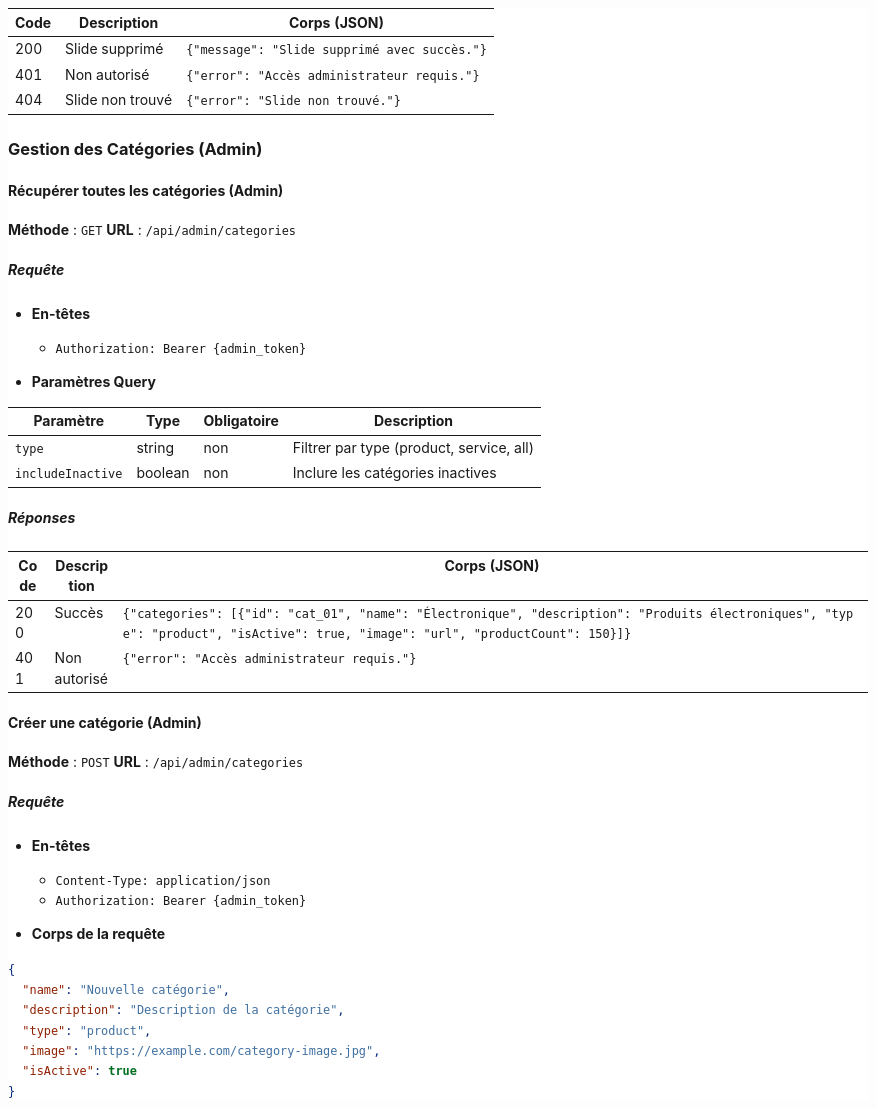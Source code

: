 | Code | Description | Corps (JSON) |
|------|-------------|--------------|
| 200  | Slide supprimé | `{"message": "Slide supprimé avec succès."}` |
| 401  | Non autorisé | `{"error": "Accès administrateur requis."}` |
| 404  | Slide non trouvé | `{"error": "Slide non trouvé."}` |

### Gestion des Catégories (Admin)

#### Récupérer toutes les catégories (Admin)

**Méthode** : `GET`
**URL** : `/api/admin/categories`

##### Requête

* **En-têtes**
  * `Authorization: Bearer {admin_token}`

* **Paramètres Query**

| Paramètre | Type | Obligatoire | Description |
|-----------|------|-------------|-------------|
| `type` | string | non | Filtrer par type (product, service, all) |
| `includeInactive` | boolean | non | Inclure les catégories inactives |

##### Réponses

| Code | Description | Corps (JSON) |
|------|-------------|--------------|
| 200  | Succès | `{"categories": [{"id": "cat_01", "name": "Électronique", "description": "Produits électroniques", "type": "product", "isActive": true, "image": "url", "productCount": 150}]}` |
| 401  | Non autorisé | `{"error": "Accès administrateur requis."}` |

#### Créer une catégorie (Admin)

**Méthode** : `POST`
**URL** : `/api/admin/categories`

##### Requête

* **En-têtes**
  * `Content-Type: application/json`
  * `Authorization: Bearer {admin_token}`

* **Corps de la requête**
```json
{
  "name": "Nouvelle catégorie",
  "description": "Description de la catégorie",
  "type": "product",
  "image": "https://example.com/category-image.jpg",
  "isActive": true
}
```

